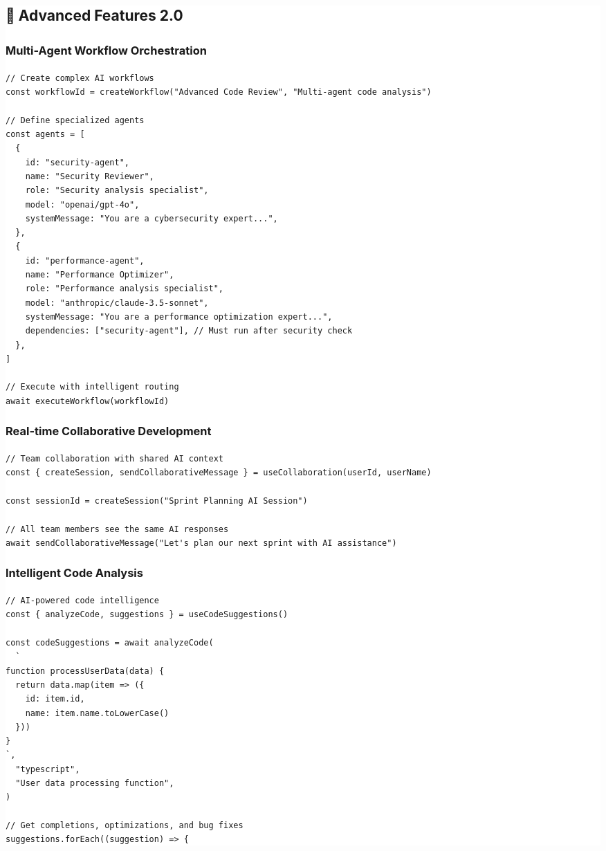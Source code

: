 ## 🚀 Advanced Features 2.0

### Multi-Agent Workflow Orchestration

```tsx
// Create complex AI workflows
const workflowId = createWorkflow("Advanced Code Review", "Multi-agent code analysis")

// Define specialized agents
const agents = [
  {
    id: "security-agent",
    name: "Security Reviewer",
    role: "Security analysis specialist",
    model: "openai/gpt-4o",
    systemMessage: "You are a cybersecurity expert...",
  },
  {
    id: "performance-agent",
    name: "Performance Optimizer",
    role: "Performance analysis specialist",
    model: "anthropic/claude-3.5-sonnet",
    systemMessage: "You are a performance optimization expert...",
    dependencies: ["security-agent"], // Must run after security check
  },
]

// Execute with intelligent routing
await executeWorkflow(workflowId)
```

### Real-time Collaborative Development

```tsx
// Team collaboration with shared AI context
const { createSession, sendCollaborativeMessage } = useCollaboration(userId, userName)

const sessionId = createSession("Sprint Planning AI Session")

// All team members see the same AI responses
await sendCollaborativeMessage("Let's plan our next sprint with AI assistance")
```

### Intelligent Code Analysis

```tsx
// AI-powered code intelligence
const { analyzeCode, suggestions } = useCodeSuggestions()

const codeSuggestions = await analyzeCode(
  `
function processUserData(data) {
  return data.map(item => ({
    id: item.id,
    name: item.name.toLowerCase()
  }))
}
`,
  "typescript",
  "User data processing function",
)

// Get completions, optimizations, and bug fixes
suggestions.forEach((suggestion) => {
```